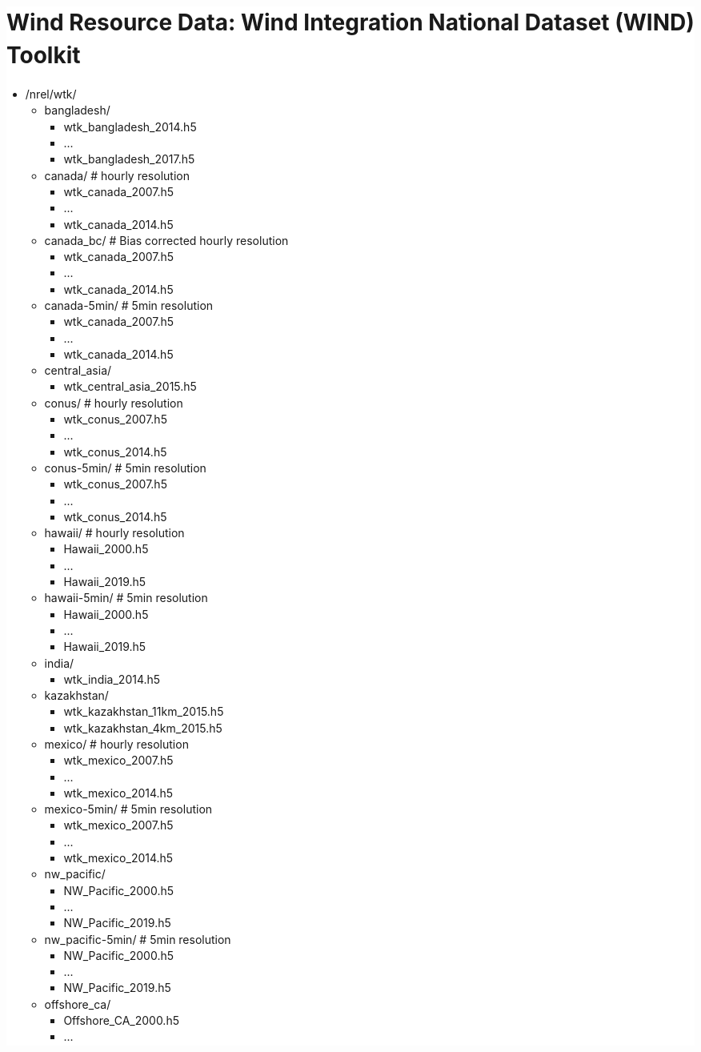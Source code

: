 # Wind Resource Data: Wind Integration National Dataset (WIND) Toolkit

- /nrel/wtk/
  - bangladesh/
    - wtk_bangladesh_2014.h5
    - ...
    - wtk_bangladesh_2017.h5
  - canada/ # hourly resolution
    - wtk_canada_2007.h5
    - ...
    - wtk_canada_2014.h5
  - canada_bc/ # Bias corrected hourly resolution
    - wtk_canada_2007.h5
    - ...
    - wtk_canada_2014.h5
  - canada-5min/ # 5min resolution
    - wtk_canada_2007.h5
    - ...
    - wtk_canada_2014.h5
  - central_asia/
    - wtk_central_asia_2015.h5
  - conus/ # hourly resolution
    - wtk_conus_2007.h5
    - ...
    - wtk_conus_2014.h5
  - conus-5min/ # 5min resolution
    - wtk_conus_2007.h5
    - ...
    - wtk_conus_2014.h5
  - hawaii/ # hourly resolution
    - Hawaii_2000.h5
    - ...
    - Hawaii_2019.h5
  - hawaii-5min/ # 5min resolution
    - Hawaii_2000.h5
    - ...
    - Hawaii_2019.h5
  - india/
    - wtk_india_2014.h5
  - kazakhstan/
    - wtk_kazakhstan_11km_2015.h5
    - wtk_kazakhstan_4km_2015.h5
  - mexico/ # hourly resolution
    - wtk_mexico_2007.h5
    - ...
    - wtk_mexico_2014.h5
  - mexico-5min/ # 5min resolution
    - wtk_mexico_2007.h5
    - ...
    - wtk_mexico_2014.h5
  - nw_pacific/
    - NW_Pacific_2000.h5
    - ...
    - NW_Pacific_2019.h5
  - nw_pacific-5min/ # 5min resolution
    - NW_Pacific_2000.h5
    - ...
    - NW_Pacific_2019.h5
  - offshore_ca/
    - Offshore_CA_2000.h5
    - ...